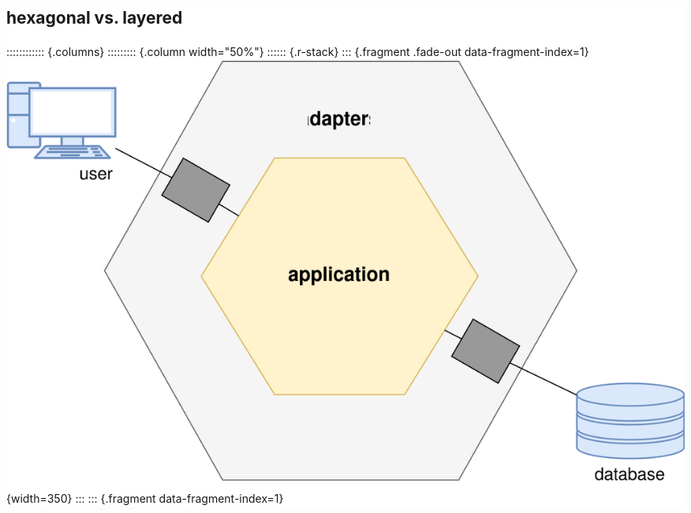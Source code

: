 
## hexagonal vs. layered


:::::::::::: {.columns}
::::::::: {.column width="50%"}
:::::: {.r-stack}
::: {.fragment .fade-out data-fragment-index=1}
![](figures/hexagonal.drawio.svg){width=350}
:::
::: {.fragment data-fragment-index=1}